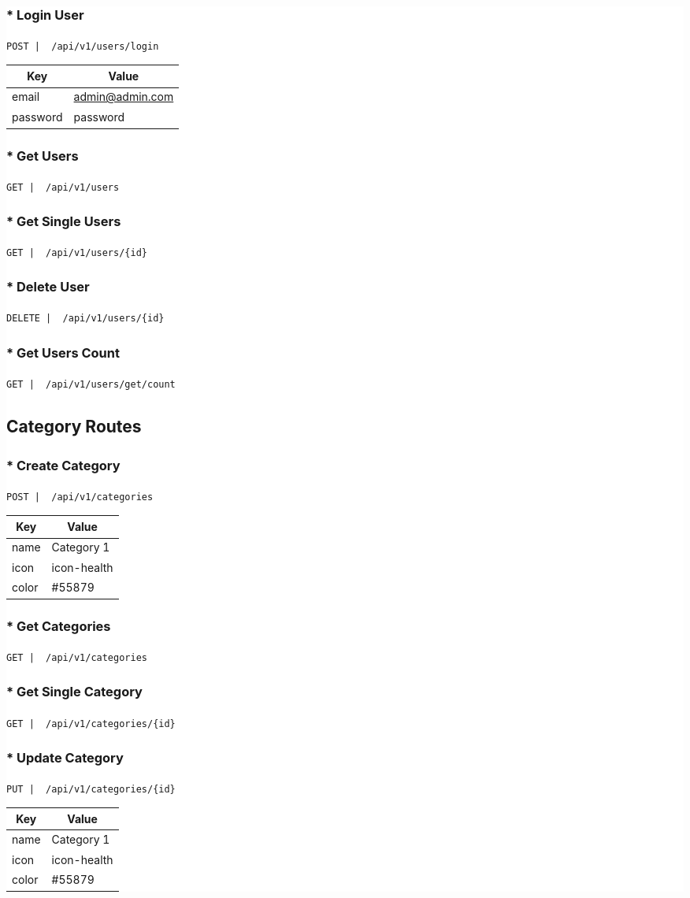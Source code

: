 ### \* Login User

`POST |  /api/v1/users/login`

| Key      | Value           |
| -------- | --------------- |
| email    | admin@admin.com |
| password | password        |

### \* Get Users

`GET |  /api/v1/users`

### \* Get Single Users

`GET |  /api/v1/users/{id}`

### \* Delete User

`DELETE |  /api/v1/users/{id}`

### \* Get Users Count

`GET |  /api/v1/users/get/count`

## Category Routes

### \* Create Category

`POST |  /api/v1/categories`

| Key   | Value       |
| ----- | ----------- |
| name  | Category 1  |
| icon  | icon-health |
| color | #55879      |

### \* Get Categories

`GET |  /api/v1/categories`

### \* Get Single Category

`GET |  /api/v1/categories/{id}`

### \* Update Category

`PUT |  /api/v1/categories/{id}`

| Key   | Value       |
| ----- | ----------- |
| name  | Category 1  |
| icon  | icon-health |
| color | #55879      |
